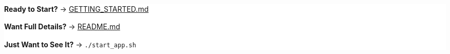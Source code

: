 
**Ready to Start?** → [GETTING_STARTED.md](../GETTING_STARTED.md)

**Want Full Details?** → [README.md](../README.md)

**Just Want to See It?** → `./start_app.sh`
